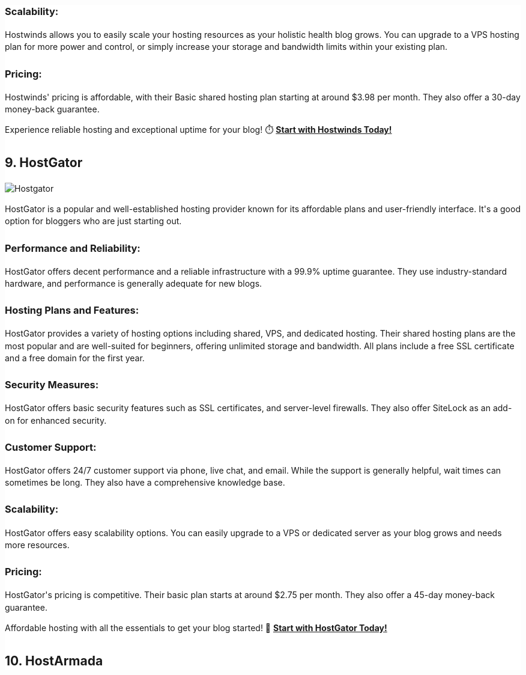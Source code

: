 ### Scalability:
Hostwinds allows you to easily scale your hosting resources as your holistic health blog grows. You can upgrade to a VPS hosting plan for more power and control, or simply increase your storage and bandwidth limits within your existing plan.

### Pricing:
Hostwinds' pricing is affordable, with their Basic shared hosting plan starting at around $3.98 per month. They also offer a 30-day money-back guarantee.

Experience reliable hosting and exceptional uptime for your blog! ⏱️ [**Start with Hostwinds Today!**](https://snipitx.com/hostwinds-jy)

## 9. HostGator

![Hostgator](https://i.imgur.com/BcVkH57.jpeg "Hostgator Hosting")

HostGator is a popular and well-established hosting provider known for its affordable plans and user-friendly interface. It's a good option for bloggers who are just starting out.

### Performance and Reliability:
HostGator offers decent performance and a reliable infrastructure with a 99.9% uptime guarantee. They use industry-standard hardware, and performance is generally adequate for new blogs.

### Hosting Plans and Features:
HostGator provides a variety of hosting options including shared, VPS, and dedicated hosting. Their shared hosting plans are the most popular and are well-suited for beginners, offering unlimited storage and bandwidth. All plans include a free SSL certificate and a free domain for the first year.

### Security Measures:
HostGator offers basic security features such as SSL certificates, and server-level firewalls. They also offer SiteLock as an add-on for enhanced security.

### Customer Support:
HostGator offers 24/7 customer support via phone, live chat, and email. While the support is generally helpful, wait times can sometimes be long. They also have a comprehensive knowledge base.

### Scalability:
HostGator offers easy scalability options. You can easily upgrade to a VPS or dedicated server as your blog grows and needs more resources.

### Pricing:
HostGator's pricing is competitive. Their basic plan starts at around $2.75 per month. They also offer a 45-day money-back guarantee.

Affordable hosting with all the essentials to get your blog started! 🚀 [**Start with HostGator Today!**](https://snipitx.com/hostgator-jy)

## 10. HostArmada
